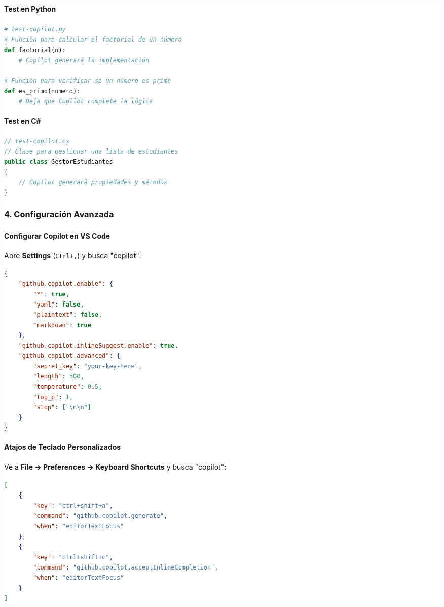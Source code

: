 #### Test en Python
```python
# test-copilot.py
# Función para calcular el factorial de un número
def factorial(n):
    # Copilot generará la implementación

# Función para verificar si un número es primo
def es_primo(numero):
    # Deja que Copilot complete la lógica
```

#### Test en C#
```csharp
// test-copilot.cs
// Clase para gestionar una lista de estudiantes
public class GestorEstudiantes
{
    // Copilot generará propiedades y métodos
}
```

### 4. Configuración Avanzada

#### Configurar Copilot en VS Code

Abre **Settings** (`Ctrl+,`) y busca "copilot":

```json
{
    "github.copilot.enable": {
        "*": true,
        "yaml": false,
        "plaintext": false,
        "markdown": true
    },
    "github.copilot.inlineSuggest.enable": true,
    "github.copilot.advanced": {
        "secret_key": "your-key-here",
        "length": 500,
        "temperature": 0.5,
        "top_p": 1,
        "stop": ["\n\n"]
    }
}
```

#### Atajos de Teclado Personalizados

Ve a **File → Preferences → Keyboard Shortcuts** y busca "copilot":

```json
[
    {
        "key": "ctrl+shift+a",
        "command": "github.copilot.generate",
        "when": "editorTextFocus"
    },
    {
        "key": "ctrl+shift+c",
        "command": "github.copilot.acceptInlineCompletion",
        "when": "editorTextFocus"
    }
]
```
